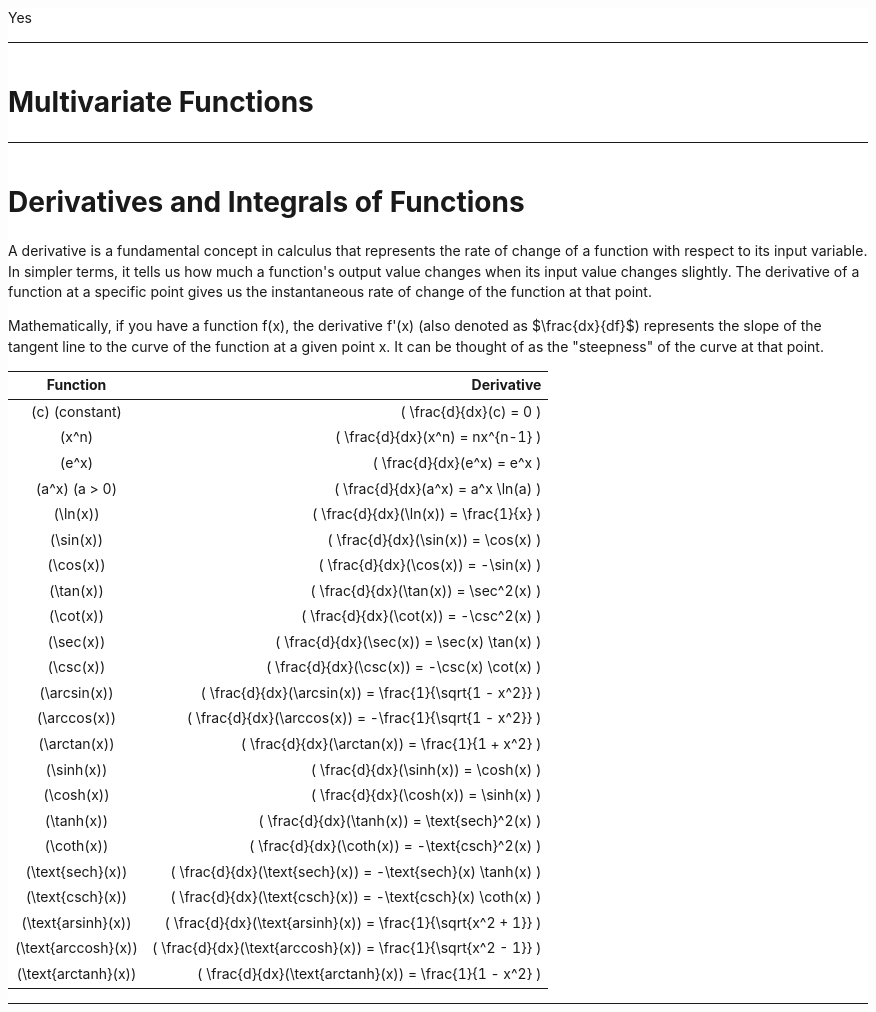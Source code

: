 Yes

---

# Multivariate Functions

---

# Derivatives and Integrals of Functions

A derivative is a fundamental concept in calculus that represents the rate of change of a function with respect to its input variable. In simpler terms, it tells us how much a function's output value changes when its input value changes slightly. The derivative of a function at a specific point gives us the instantaneous rate of change of the function at that point.

Mathematically, if you have a function f(x), the derivative f'(x) (also denoted as $\frac{dx}{df}$) represents the slope of the tangent line to the curve of the function at a given point x. It can be thought of as the "steepness" of the curve at that point.

| Function                | Derivative                               |
|:------------------------:|-----------------------------------------:|
|  \(c\) (constant)        | \( \frac{d}{dx}(c) = 0 \)                |
| \(x^n\)                 | \( \frac{d}{dx}(x^n) = nx^{n-1} \)       |
| \(e^x\)                 | \( \frac{d}{dx}(e^x) = e^x \)            |
| \(a^x\) (a > 0)         | \( \frac{d}{dx}(a^x) = a^x \ln(a) \)     |
| \(\ln(x)\)              | \( \frac{d}{dx}(\ln(x)) = \frac{1}{x} \) |
| \(\sin(x)\)             | \( \frac{d}{dx}(\sin(x)) = \cos(x) \)   |
| \(\cos(x)\)             | \( \frac{d}{dx}(\cos(x)) = -\sin(x) \)  |
| \(\tan(x)\)             | \( \frac{d}{dx}(\tan(x)) = \sec^2(x) \) |
| \(\cot(x)\)             | \( \frac{d}{dx}(\cot(x)) = -\csc^2(x) \)|
| \(\sec(x)\)             | \( \frac{d}{dx}(\sec(x)) = \sec(x) \tan(x) \) |
| \(\csc(x)\)             | \( \frac{d}{dx}(\csc(x)) = -\csc(x) \cot(x) \) |
| \(\arcsin(x)\)          | \( \frac{d}{dx}(\arcsin(x)) = \frac{1}{\sqrt{1 - x^2}} \) |
| \(\arccos(x)\)          | \( \frac{d}{dx}(\arccos(x)) = -\frac{1}{\sqrt{1 - x^2}} \) |
| \(\arctan(x)\)          | \( \frac{d}{dx}(\arctan(x)) = \frac{1}{1 + x^2} \) |
| \(\sinh(x)\)            | \( \frac{d}{dx}(\sinh(x)) = \cosh(x) \) |
| \(\cosh(x)\)            | \( \frac{d}{dx}(\cosh(x)) = \sinh(x) \) |
| \(\tanh(x)\)            | \( \frac{d}{dx}(\tanh(x)) = \text{sech}^2(x) \) |
| \(\coth(x)\)            | \( \frac{d}{dx}(\coth(x)) = -\text{csch}^2(x) \) |
| \(\text{sech}(x)\)      | \( \frac{d}{dx}(\text{sech}(x)) = -\text{sech}(x) \tanh(x) \) |
| \(\text{csch}(x)\)      | \( \frac{d}{dx}(\text{csch}(x)) = -\text{csch}(x) \coth(x) \) |
| \(\text{arsinh}(x)\)    | \( \frac{d}{dx}(\text{arsinh}(x)) = \frac{1}{\sqrt{x^2 + 1}} \) |
| \(\text{arccosh}(x)\)   | \( \frac{d}{dx}(\text{arccosh}(x)) = \frac{1}{\sqrt{x^2 - 1}} \) |
| \(\text{arctanh}(x)\)   | \( \frac{d}{dx}(\text{arctanh}(x)) = \frac{1}{1 - x^2} \) |

---